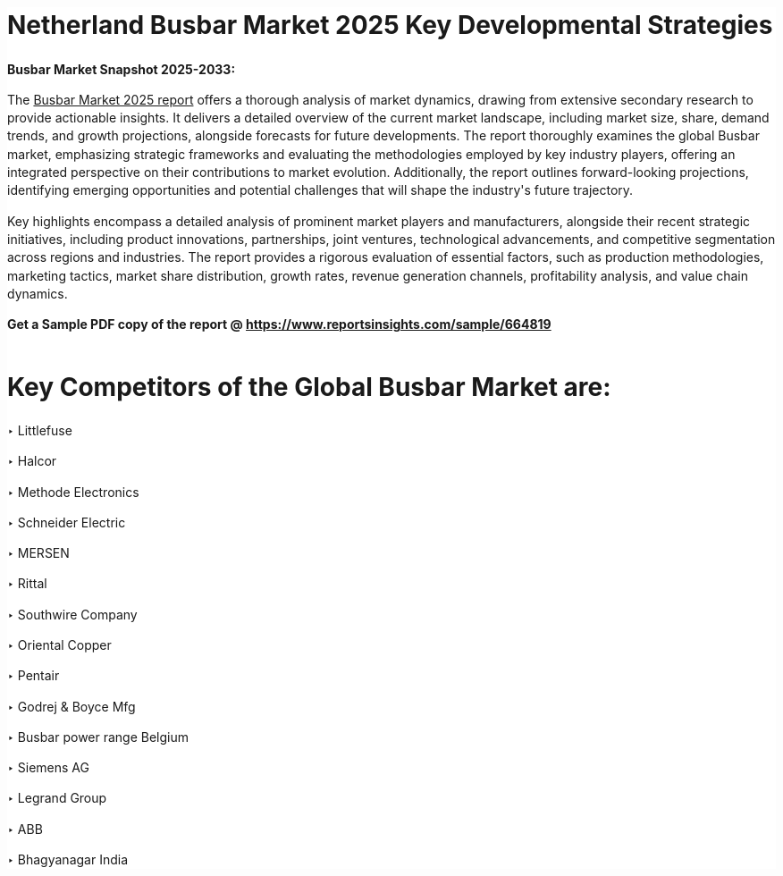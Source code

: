 # Netherland Busbar Market 2025 Key Developmental Strategies

<strong>Busbar Market Snapshot 2025-2033:</strong>

 The <a href=https://www.reportsinsights.com/sample/664819>Busbar Market 2025 report</a> offers a thorough analysis of market dynamics, drawing from extensive secondary research to provide actionable insights. It delivers a detailed overview of the current market landscape, including market size, share, demand trends, and growth projections, alongside forecasts for future developments. The report thoroughly examines the global Busbar market, emphasizing strategic frameworks and evaluating the methodologies employed by key industry players, offering an integrated perspective on their contributions to market evolution. Additionally, the report outlines forward-looking projections, identifying emerging opportunities and potential challenges that will shape the industry's future trajectory.

Key highlights encompass a detailed analysis of prominent market players and manufacturers, alongside their recent strategic initiatives, including product innovations, partnerships, joint ventures, technological advancements, and competitive segmentation across regions and industries. The report provides a rigorous evaluation of essential factors, such as production methodologies, marketing tactics, market share distribution, growth rates, revenue generation channels, profitability analysis, and value chain dynamics.

<strong>Get a Sample PDF copy of the report @ <a href=https://www.reportsinsights.com/sample/664819>https://www.reportsinsights.com/sample/664819</a></strong>

# <strong>Key Competitors of the Global Busbar Market are:</strong>

‣ Littlefuse

‣ Halcor

‣ Methode Electronics

‣ Schneider Electric

‣ MERSEN

‣ Rittal

‣ Southwire Company

‣ Oriental Copper

‣ Pentair

‣ Godrej & Boyce Mfg

‣ Busbar power range Belgium

‣ Siemens AG

‣ Legrand Group

‣ ABB

‣ Bhagyanagar India

